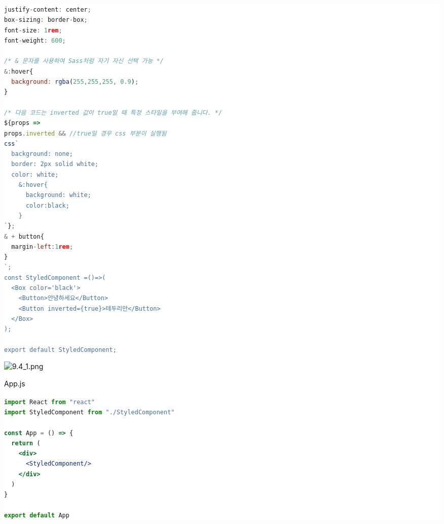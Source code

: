 ```jsx
justify-content: center;
box-sizing: border-box;
font-size: 1rem;
font-weight: 600;

/* & 문자를 사용하여 Sass처럼 자기 자신 선택 가능 */
&:hover{
  background: rgba(255,255,255, 0.9);
}

/* 다음 코드는 inverted 값이 true일 때 특정 스타일을 부여해 줍니다. */
${props =>
props.inverted && //true일 경우 css 부분이 실행됨
css`
  background: none;
  border: 2px solid white;
  color: white;
    &:hover{
      background: white;
      color:black;
    }
`};
& + button{
  margin-left:1rem;
}
`;
const StyledComponent =()=>(
  <Box color='black'>
    <Button>안녕하세요</Button> 
    <Button inverted={true}>테두리만</Button>
  </Box>
);

export default StyledComponent;
```

![9.4_1.png](9%20%E1%84%8F%E1%85%A5%E1%86%B7%E1%84%91%E1%85%A9%E1%84%82%E1%85%A5%E1%86%AB%E1%84%90%E1%85%B3%20%E1%84%89%E1%85%B3%E1%84%90%E1%85%A1%E1%84%8B%E1%85%B5%E1%86%AF%E1%84%85%E1%85%B5%E1%86%BC%20a2027cfe699f4e90ba4cdb1e0df4f4ae/9.4_1.png)

App.js

```jsx
import React from "react"
import StyledComponent from "./StyledComponent"

const App = () => {
  return (
    <div>
      <StyledComponent/>
    </div>
  )
}

export default App
```
